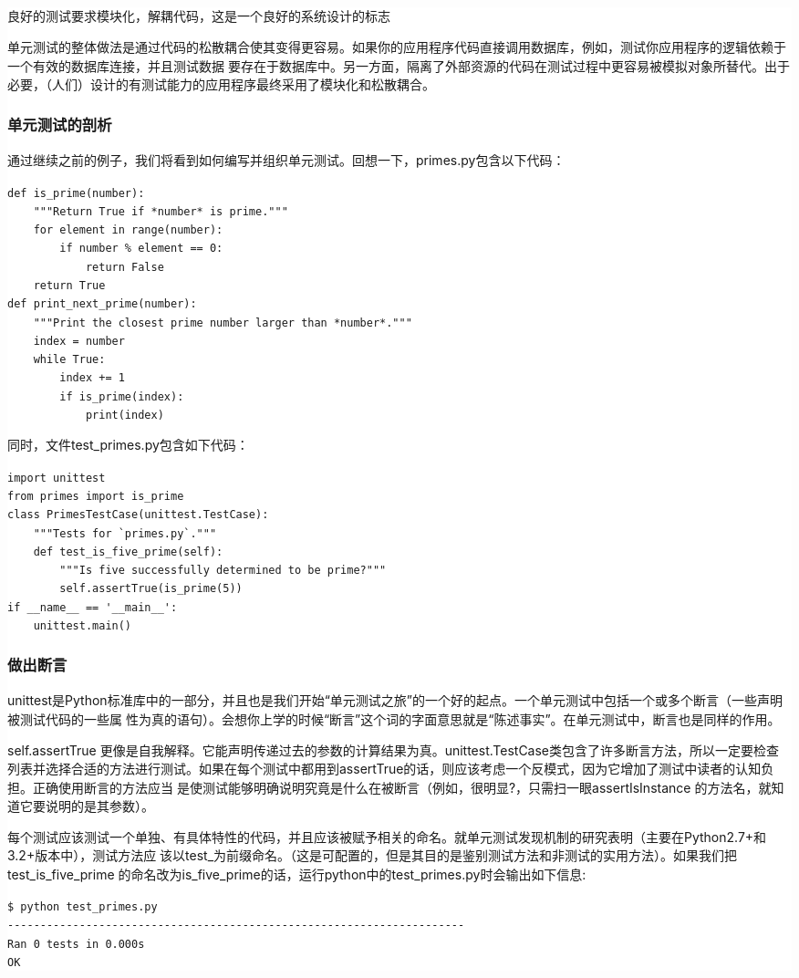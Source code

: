 良好的测试要求模块化，解耦代码，这是一个良好的系统设计的标志

单元测试的整体做法是通过代码的松散耦合使其变得更容易。如果你的应用程序代码直接调用数据库，例如，测试你应用程序的逻辑依赖于一个有效的数据库连接，并且测试数据
要存在于数据库中。另一方面，隔离了外部资源的代码在测试过程中更容易被模拟对象所替代。出于必要，（人们）设计的有测试能力的应用程序最终采用了模块化和松散耦合。

### 单元测试的剖析

通过继续之前的例子，我们将看到如何编写并组织单元测试。回想一下，primes.py包含以下代码：

    
    
    def is_prime(number):
        """Return True if *number* is prime."""
        for element in range(number):
            if number % element == 0:
                return False
        return True
    def print_next_prime(number):
        """Print the closest prime number larger than *number*."""
        index = number
        while True:
            index += 1
            if is_prime(index):
                print(index)

同时，文件test_primes.py包含如下代码：

    
    
    import unittest
    from primes import is_prime
    class PrimesTestCase(unittest.TestCase):
        """Tests for `primes.py`."""
        def test_is_five_prime(self):
            """Is five successfully determined to be prime?"""
            self.assertTrue(is_prime(5))
    if __name__ == '__main__':
        unittest.main()

### 做出断言

unittest是Python标准库中的一部分，并且也是我们开始“单元测试之旅”的一个好的起点。一个单元测试中包括一个或多个断言（一些声明被测试代码的一些属
性为真的语句）。会想你上学的时候“断言”这个词的字面意思就是“陈述事实”。在单元测试中，断言也是同样的作用。

self.assertTrue 更像是自我解释。它能声明传递过去的参数的计算结果为真。unittest.TestCase类包含了许多断言方法，所以一定要检查
列表并选择合适的方法进行测试。如果在每个测试中都用到assertTrue的话，则应该考虑一个反模式，因为它增加了测试中读者的认知负担。正确使用断言的方法应当
是使测试能够明确说明究竟是什么在被断言（例如，很明显?，只需扫一眼assertIsInstance 的方法名，就知道它要说明的是其参数）。

每个测试应该测试一个单独、有具体特性的代码，并且应该被赋予相关的命名。就单元测试发现机制的研究表明（主要在Python2.7+和3.2+版本中），测试方法应
该以test_为前缀命名。（这是可配置的，但是其目的是鉴别测试方法和非测试的实用方法）。如果我们把test_is_five_prime
的命名改为is_five_prime的话，运行python中的test_primes.py时会输出如下信息:

    
    
    $ python test_primes.py
    ----------------------------------------------------------------------
    Ran 0 tests in 0.000s
    OK
